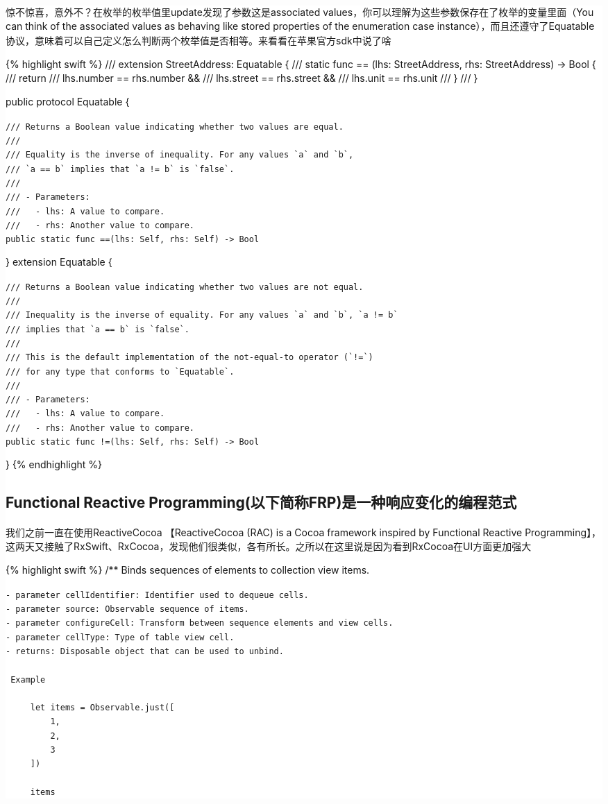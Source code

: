 惊不惊喜，意外不？在枚举的枚举值里update发现了参数这是associated values，你可以理解为这些参数保存在了枚举的变量里面（You can think of the associated values as behaving like stored properties of the enumeration case instance），而且还遵守了Equatable协议，意味着可以自己定义怎么判断两个枚举值是否相等。来看看在苹果官方sdk中说了啥

{% highlight swift %}
///     extension StreetAddress: Equatable {
///         static func == (lhs: StreetAddress, rhs: StreetAddress) -> Bool {
///             return
///                 lhs.number == rhs.number &&
///                 lhs.street == rhs.street &&
///                 lhs.unit == rhs.unit
///         }
///     }

public protocol Equatable {

    /// Returns a Boolean value indicating whether two values are equal.
    ///
    /// Equality is the inverse of inequality. For any values `a` and `b`,
    /// `a == b` implies that `a != b` is `false`.
    ///
    /// - Parameters:
    ///   - lhs: A value to compare.
    ///   - rhs: Another value to compare.
    public static func ==(lhs: Self, rhs: Self) -> Bool
}
extension Equatable {

    /// Returns a Boolean value indicating whether two values are not equal.
    ///
    /// Inequality is the inverse of equality. For any values `a` and `b`, `a != b`
    /// implies that `a == b` is `false`.
    ///
    /// This is the default implementation of the not-equal-to operator (`!=`)
    /// for any type that conforms to `Equatable`.
    ///
    /// - Parameters:
    ///   - lhs: A value to compare.
    ///   - rhs: Another value to compare.
    public static func !=(lhs: Self, rhs: Self) -> Bool
}
{% endhighlight %}

## Functional Reactive Programming(以下简称FRP)是一种响应变化的编程范式

我们之前一直在使用ReactiveCocoa 【ReactiveCocoa (RAC) is a Cocoa framework inspired by Functional Reactive Programming】，这两天又接触了RxSwift、RxCocoa，发现他们很类似，各有所长。之所以在这里说是因为看到RxCocoa在UI方面更加强大

{% highlight swift %}
/**
    Binds sequences of elements to collection view items.
    
    - parameter cellIdentifier: Identifier used to dequeue cells.
    - parameter source: Observable sequence of items.
    - parameter configureCell: Transform between sequence elements and view cells.
    - parameter cellType: Type of table view cell.
    - returns: Disposable object that can be used to unbind.
     
     Example

         let items = Observable.just([
             1,
             2,
             3
         ])

         items